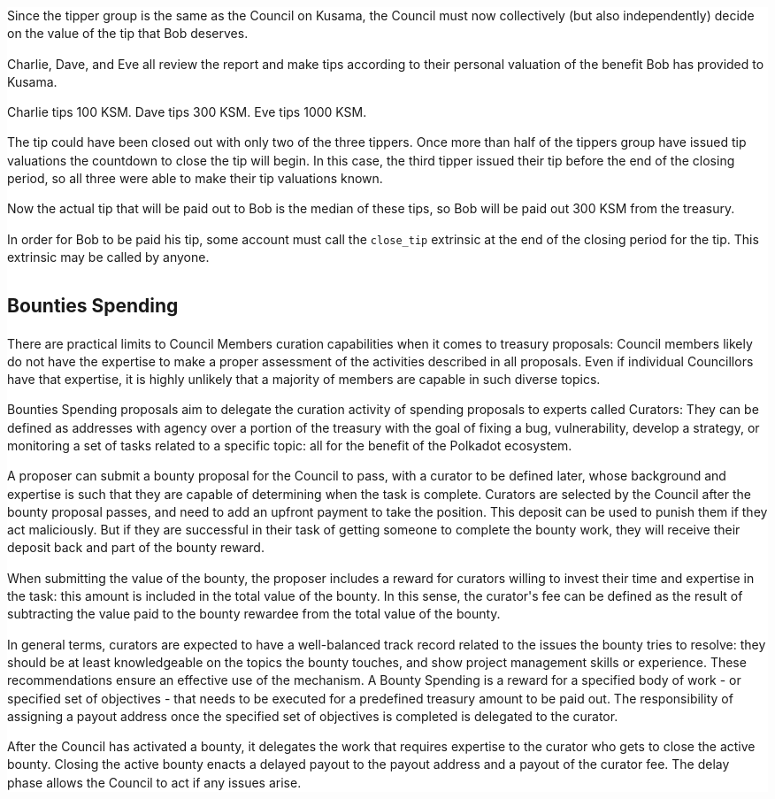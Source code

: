 Since the tipper group is the same as the Council on Kusama, the Council must now collectively (but also independently) decide on the value of the tip that Bob deserves.

Charlie, Dave, and Eve all review the report and make tips according to their personal valuation of the benefit Bob has provided to Kusama.

Charlie tips 100 KSM. Dave tips 300 KSM. Eve tips 1000 KSM.

The tip could have been closed out with only two of the three tippers. Once more than half of the tippers group have issued tip valuations the countdown to close the tip will begin. In this case, the third tipper issued their tip before the end of the closing period, so all three were able to make their tip valuations known.

Now the actual tip that will be paid out to Bob is the median of these tips, so Bob will be paid out 300 KSM from the treasury.

In order for Bob to be paid his tip, some account must call the `close_tip` extrinsic at the end of the closing period for the tip. This extrinsic may be called by anyone.

## Bounties Spending

There are practical limits to Council Members curation capabilities when it comes to treasury proposals: Council members likely do not have the expertise to make a proper assessment of the activities described in all proposals. Even if individual Councillors have that expertise, it is highly unlikely that a majority of members are capable in such diverse topics.

Bounties Spending proposals aim to delegate the curation activity of spending proposals to experts called Curators: They can be defined as addresses with agency over a portion of the treasury with the goal of fixing a bug, vulnerability, develop a strategy, or monitoring a set of tasks related to a specific topic: all for the benefit of the Polkadot ecosystem.

A proposer can submit a bounty proposal for the Council to pass, with a curator to be defined later, whose background and expertise is such that they are capable of determining when the task is complete. Curators are selected by the Council after the bounty proposal passes, and need to add an upfront payment to take the position. This deposit can be used to punish them if they act maliciously. But if they are successful in their task of getting someone to complete the bounty work, they will receive their deposit back and part of the bounty reward.

When submitting the value of the bounty, the proposer includes a reward for curators willing to invest their time and expertise in the task: this amount is included in the total value of the bounty. In this sense, the curator's fee can be defined as the result of subtracting the value paid to the bounty rewardee from the total value of the bounty.

In general terms, curators are expected to have a well-balanced track record related to the issues the bounty tries to resolve: they should be at least knowledgeable on the topics the bounty touches, and show project management skills or experience. These recommendations ensure an effective use of the mechanism. A Bounty Spending is a reward for a specified body of work - or specified set of objectives - that needs to be executed for a predefined treasury amount to be paid out. The responsibility of assigning a payout address once the specified set of objectives is completed is delegated to the curator.

After the Council has activated a bounty, it delegates the work that requires expertise to the curator who gets to close the active bounty. Closing the active bounty enacts a delayed payout to the payout address and a payout of the curator fee. The delay phase allows the Council to act if any issues arise.
